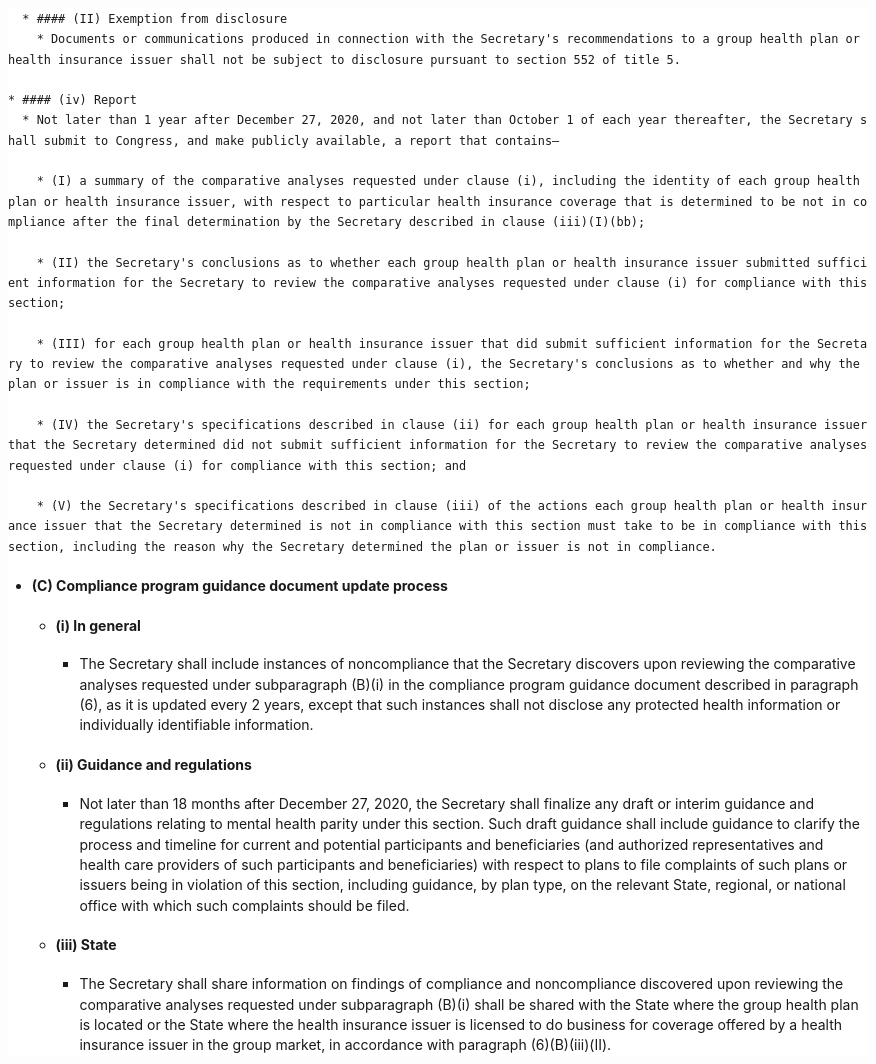       * #### (II) Exemption from disclosure
        * Documents or communications produced in connection with the Secretary's recommendations to a group health plan or health insurance issuer shall not be subject to disclosure pursuant to section 552 of title 5.

    * #### (iv) Report
      * Not later than 1 year after December 27, 2020, and not later than October 1 of each year thereafter, the Secretary shall submit to Congress, and make publicly available, a report that contains—

        * (I) a summary of the comparative analyses requested under clause (i), including the identity of each group health plan or health insurance issuer, with respect to particular health insurance coverage that is determined to be not in compliance after the final determination by the Secretary described in clause (iii)(I)(bb);

        * (II) the Secretary's conclusions as to whether each group health plan or health insurance issuer submitted sufficient information for the Secretary to review the comparative analyses requested under clause (i) for compliance with this section;

        * (III) for each group health plan or health insurance issuer that did submit sufficient information for the Secretary to review the comparative analyses requested under clause (i), the Secretary's conclusions as to whether and why the plan or issuer is in compliance with the requirements under this section;

        * (IV) the Secretary's specifications described in clause (ii) for each group health plan or health insurance issuer that the Secretary determined did not submit sufficient information for the Secretary to review the comparative analyses requested under clause (i) for compliance with this section; and

        * (V) the Secretary's specifications described in clause (iii) of the actions each group health plan or health insurance issuer that the Secretary determined is not in compliance with this section must take to be in compliance with this section, including the reason why the Secretary determined the plan or issuer is not in compliance.

  * #### (C) Compliance program guidance document update process
    * #### (i) In general
      * The Secretary shall include instances of noncompliance that the Secretary discovers upon reviewing the comparative analyses requested under subparagraph (B)(i) in the compliance program guidance document described in paragraph (6), as it is updated every 2 years, except that such instances shall not disclose any protected health information or individually identifiable information.

    * #### (ii) Guidance and regulations
      * Not later than 18 months after December 27, 2020, the Secretary shall finalize any draft or interim guidance and regulations relating to mental health parity under this section. Such draft guidance shall include guidance to clarify the process and timeline for current and potential participants and beneficiaries (and authorized representatives and health care providers of such participants and beneficiaries) with respect to plans to file complaints of such plans or issuers being in violation of this section, including guidance, by plan type, on the relevant State, regional, or national office with which such complaints should be filed.

    * #### (iii) State
      * The Secretary shall share information on findings of compliance and noncompliance discovered upon reviewing the comparative analyses requested under subparagraph (B)(i) shall be shared with the State where the group health plan is located or the State where the health insurance issuer is licensed to do business for coverage offered by a health insurance issuer in the group market, in accordance with paragraph (6)(B)(iii)(II).
